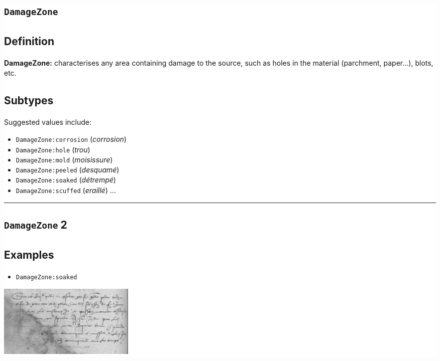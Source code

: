 
## `DamageZone`

## Definition

**DamageZone:** characterises any area containing damage to the source, such as holes in the material (parchment, paper…), blots, etc.

## Subtypes

Suggested values include:

* `DamageZone:corrosion` (_corrosion_)
* `DamageZone:hole` (_trou_)
* `DamageZone:mold` (_moisissure_)
* `DamageZone:peeled` (_desquamé_)
* `DamageZone:soaked` (_détrempé_)
* `DamageZone:scuffed` (_eraillé_)
…



---

## `DamageZone` 2

## Examples

* `DamageZone:soaked`

<img src="SegmOnto/BB57.png" height="130px">
